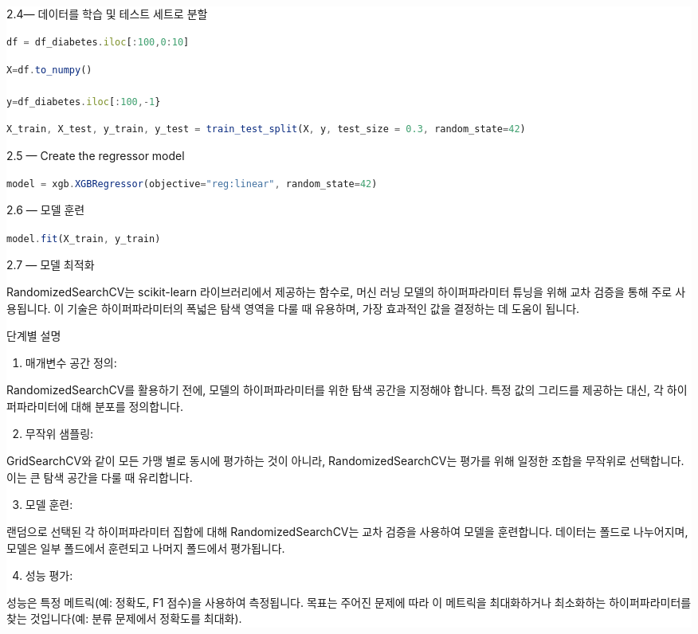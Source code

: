2.4— 데이터를 학습 및 테스트 세트로 분할

```js
df = df_diabetes.iloc[:100,0:10]
```

<div class="content-ad"></div>

```js
X=df.to_numpy()

y=df_diabetes.iloc[:100,-1}
```

```js
X_train, X_test, y_train, y_test = train_test_split(X, y, test_size = 0.3, random_state=42)
```

2.5 — Create the regressor model

```js
model = xgb.XGBRegressor(objective="reg:linear", random_state=42)
```

<div class="content-ad"></div>

2.6 — 모델 훈련

```js
model.fit(X_train, y_train)
```

2.7 — 모델 최적화

RandomizedSearchCV는 scikit-learn 라이브러리에서 제공하는 함수로, 머신 러닝 모델의 하이퍼파라미터 튜닝을 위해 교차 검증을 통해 주로 사용됩니다. 이 기술은 하이퍼파라미터의 폭넓은 탐색 영역을 다룰 때 유용하며, 가장 효과적인 값을 결정하는 데 도움이 됩니다.

<div class="content-ad"></div>

단계별 설명

1. 매개변수 공간 정의:

RandomizedSearchCV를 활용하기 전에, 모델의 하이퍼파라미터를 위한 탐색 공간을 지정해야 합니다. 특정 값의 그리드를 제공하는 대신, 각 하이퍼파라미터에 대해 분포를 정의합니다.

2. 무작위 샘플링:

<div class="content-ad"></div>

GridSearchCV와 같이 모든 가맹 별로 동시에 평가하는 것이 아니라, RandomizedSearchCV는 평가를 위해 일정한 조합을 무작위로 선택합니다. 이는 큰 탐색 공간을 다룰 때 유리합니다.

3. 모델 훈련:

랜덤으로 선택된 각 하이퍼파라미터 집합에 대해 RandomizedSearchCV는 교차 검증을 사용하여 모델을 훈련합니다. 데이터는 폴드로 나누어지며, 모델은 일부 폴드에서 훈련되고 나머지 폴드에서 평가됩니다.

4. 성능 평가:

<div class="content-ad"></div>

성능은 특정 메트릭(예: 정확도, F1 점수)을 사용하여 측정됩니다. 목표는 주어진 문제에 따라 이 메트릭을 최대화하거나 최소화하는 하이퍼파라미터를 찾는 것입니다(예: 분류 문제에서 정확도를 최대화).
